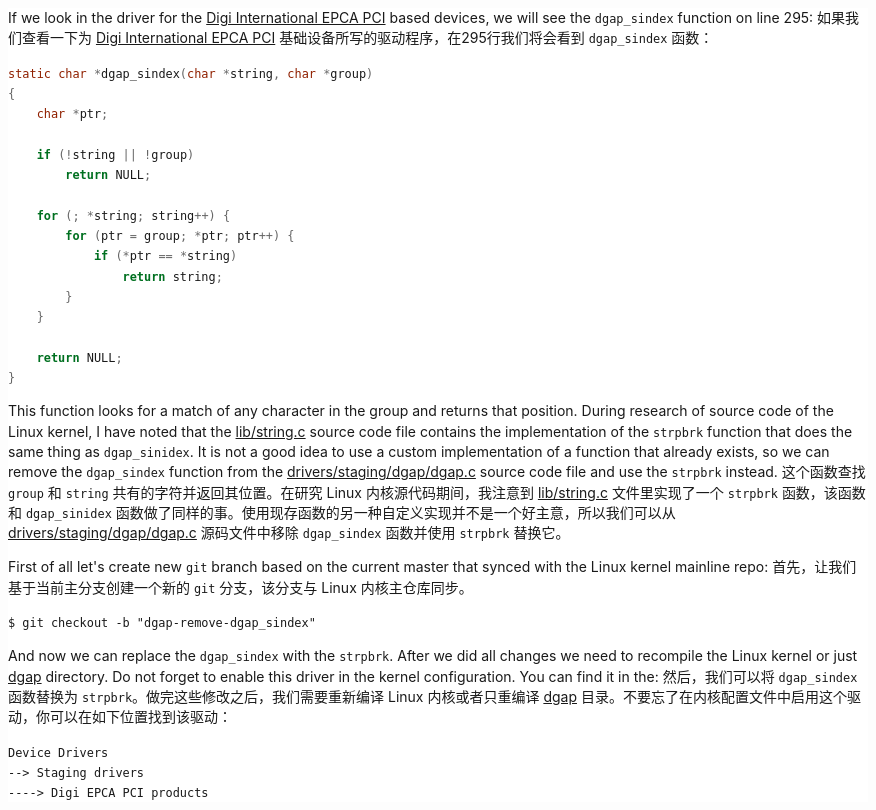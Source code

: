 If we look in the driver for the [Digi International EPCA PCI](https://github.com/torvalds/linux/tree/master/drivers/staging/dgap) based devices, we will see the `dgap_sindex` function on line 295:
如果我们查看一下为 [Digi International EPCA PCI](https://github.com/torvalds/linux/tree/master/drivers/staging/dgap) 基础设备所写的驱动程序，在295行我们将会看到 `dgap_sindex` 函数：

```C
static char *dgap_sindex(char *string, char *group)
{
	char *ptr;

	if (!string || !group)
		return NULL;

	for (; *string; string++) {
		for (ptr = group; *ptr; ptr++) {
			if (*ptr == *string)
				return string;
		}
	}

	return NULL;
}
```

This function looks for a match of any character in the group and returns that position. During research of source code of the Linux kernel, I have noted that the [lib/string.c](https://github.com/torvalds/linux/blob/master/lib/string.c#L473) source code file contains the implementation of the `strpbrk` function that does the same thing as `dgap_sinidex`. It is not a good idea to use a custom implementation of a function that already exists, so we can remove the `dgap_sindex` function from the [drivers/staging/dgap/dgap.c](https://github.com/torvalds/linux/blob/master/drivers/staging/dgap/dgap.c) source code file and use the `strpbrk` instead.
这个函数查找 `group` 和 `string` 共有的字符并返回其位置。在研究 Linux 内核源代码期间，我注意到 [lib/string.c](https://github.com/torvalds/linux/blob/master/lib/string.c#L473) 文件里实现了一个 `strpbrk` 函数，该函数和 `dgap_sinidex` 函数做了同样的事。使用现存函数的另一种自定义实现并不是一个好主意，所以我们可以从 [drivers/staging/dgap/dgap.c](https://github.com/torvalds/linux/blob/master/drivers/staging/dgap/dgap.c) 源码文件中移除 `dgap_sindex` 函数并使用 `strpbrk` 替换它。

First of all let's create new `git` branch based on the current master that synced with the Linux kernel mainline repo:
首先，让我们基于当前主分支创建一个新的 `git` 分支，该分支与 Linux 内核主仓库同步。

```
$ git checkout -b "dgap-remove-dgap_sindex"
```

And now we can replace the `dgap_sindex` with the `strpbrk`. After we did all changes we need to recompile the Linux kernel or just [dgap](https://github.com/torvalds/linux/tree/master/drivers/staging/dgap) directory. Do not forget to enable this driver in the kernel configuration. You can find it in the:
然后，我们可以将 `dgap_sindex` 函数替换为 `strpbrk`。做完这些修改之后，我们需要重新编译 Linux 内核或者只重编译 [dgap](https://github.com/torvalds/linux/tree/master/drivers/staging/dgap) 目录。不要忘了在内核配置文件中启用这个驱动，你可以在如下位置找到该驱动：

```
Device Drivers
--> Staging drivers
----> Digi EPCA PCI products
```
